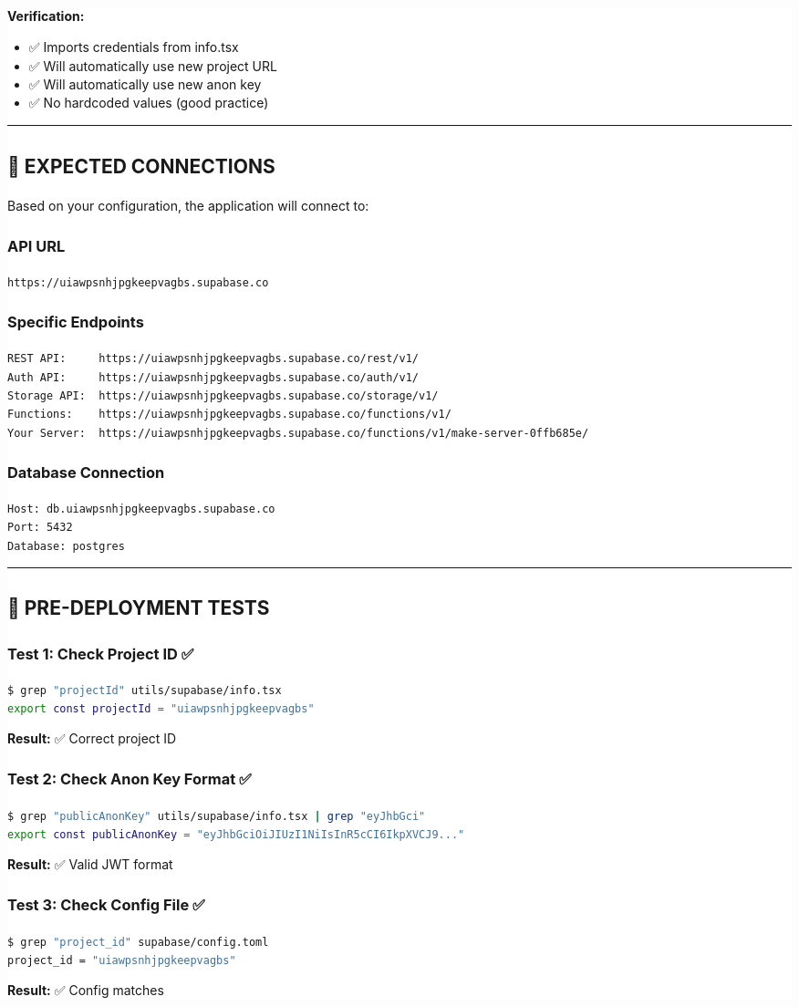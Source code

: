 **Verification:**
- ✅ Imports credentials from info.tsx
- ✅ Will automatically use new project URL
- ✅ Will automatically use new anon key
- ✅ No hardcoded values (good practice)

---

## 🔗 EXPECTED CONNECTIONS

Based on your configuration, the application will connect to:

### API URL
```
https://uiawpsnhjpgkeepvagbs.supabase.co
```

### Specific Endpoints
```
REST API:     https://uiawpsnhjpgkeepvagbs.supabase.co/rest/v1/
Auth API:     https://uiawpsnhjpgkeepvagbs.supabase.co/auth/v1/
Storage API:  https://uiawpsnhjpgkeepvagbs.supabase.co/storage/v1/
Functions:    https://uiawpsnhjpgkeepvagbs.supabase.co/functions/v1/
Your Server:  https://uiawpsnhjpgkeepvagbs.supabase.co/functions/v1/make-server-0ffb685e/
```

### Database Connection
```
Host: db.uiawpsnhjpgkeepvagbs.supabase.co
Port: 5432
Database: postgres
```

---

## 🧪 PRE-DEPLOYMENT TESTS

### Test 1: Check Project ID ✅
```bash
$ grep "projectId" utils/supabase/info.tsx
export const projectId = "uiawpsnhjpgkeepvagbs"
```
**Result:** ✅ Correct project ID

### Test 2: Check Anon Key Format ✅
```bash
$ grep "publicAnonKey" utils/supabase/info.tsx | grep "eyJhbGci"
export const publicAnonKey = "eyJhbGciOiJIUzI1NiIsInR5cCI6IkpXVCJ9..."
```
**Result:** ✅ Valid JWT format

### Test 3: Check Config File ✅
```bash
$ grep "project_id" supabase/config.toml
project_id = "uiawpsnhjpgkeepvagbs"
```
**Result:** ✅ Config matches
